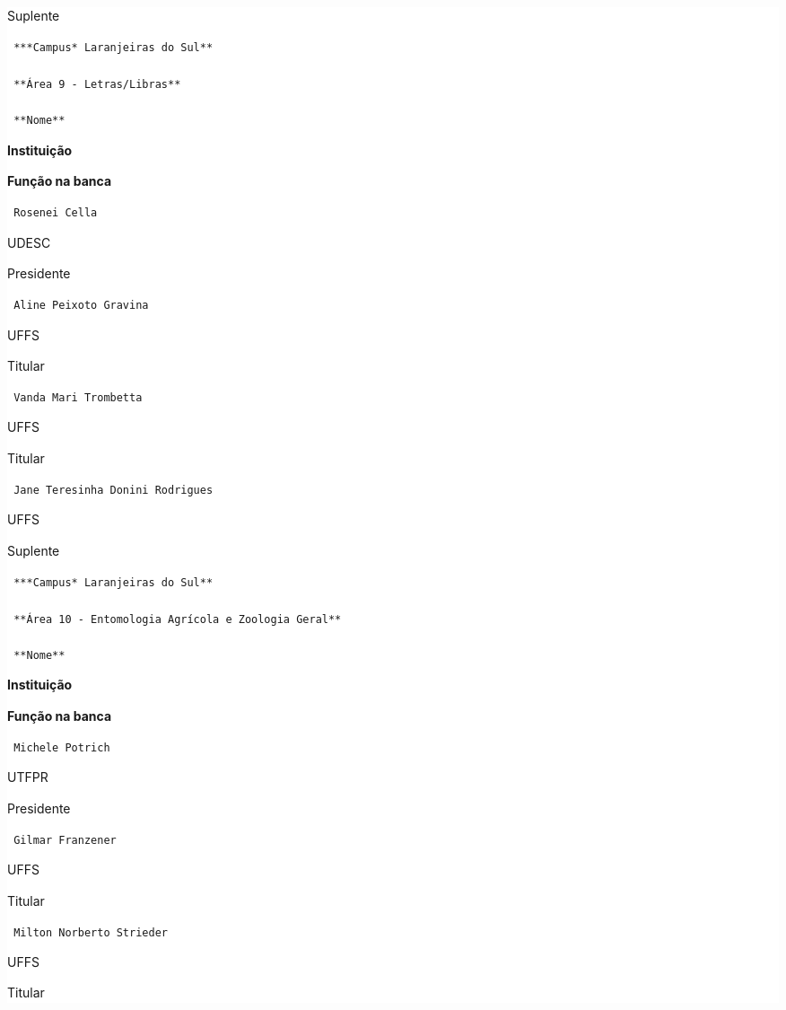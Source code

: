    Suplente

      

     ***Campus* Laranjeiras do Sul**

     **Área 9 - Letras/Libras**

     **Nome**

   **Instituição**

   **Função na banca**

     Rosenei Cella

   UDESC

   Presidente

     Aline Peixoto Gravina

   UFFS

   Titular

     Vanda Mari Trombetta

   UFFS

   Titular

     Jane Teresinha Donini Rodrigues

   UFFS

   Suplente

      

     ***Campus* Laranjeiras do Sul**

     **Área 10 - Entomologia Agrícola e Zoologia Geral**

     **Nome**

   **Instituição**

   **Função na banca**

     Michele Potrich

   UTFPR

   Presidente

     Gilmar Franzener

   UFFS

   Titular

     Milton Norberto Strieder

   UFFS

   Titular
